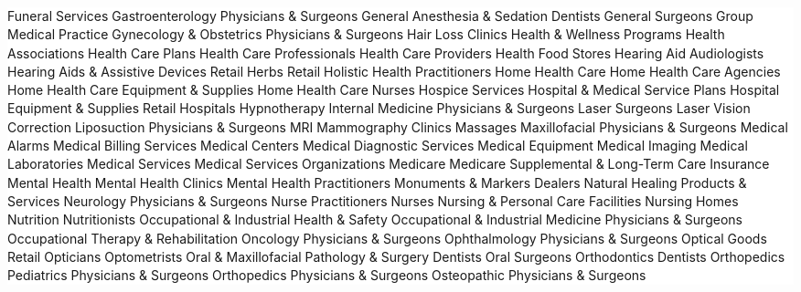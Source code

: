 Funeral Services
Gastroenterology Physicians & Surgeons General Anesthesia & Sedation Dentists General Surgeons
Group Medical Practice
Gynecology & Obstetrics Physicians & Surgeons Hair Loss Clinics
Health & Wellness Programs
Health Associations
Health Care Plans
Health Care Professionals
Health Care Providers
Health Food Stores
Hearing Aid Audiologists
Hearing Aids & Assistive Devices Retail
Herbs Retail
Holistic Health Practitioners
Home Health Care
Home Health Care Agencies
Home Health Care Equipment & Supplies Home Health Care Nurses
Hospice Services
Hospital & Medical Service Plans
Hospital Equipment & Supplies Retail
Hospitals
Hypnotherapy
Internal Medicine Physicians & Surgeons
Laser Surgeons
Laser Vision Correction
Liposuction Physicians & Surgeons
MRI
Mammography Clinics
Massages
Maxillofacial Physicians & Surgeons
Medical Alarms
Medical Billing Services
Medical Centers
Medical Diagnostic Services
Medical Equipment
Medical Imaging
Medical Laboratories
Medical Services
Medical Services Organizations
Medicare
Medicare Supplemental & Long-Term Care Insurance Mental Health
Mental Health Clinics
Mental Health Practitioners
Monuments & Markers Dealers
Natural Healing Products & Services
Neurology Physicians & Surgeons
Nurse Practitioners
Nurses
Nursing & Personal Care Facilities
Nursing Homes
Nutrition
Nutritionists
Occupational & Industrial Health & Safety
Occupational & Industrial Medicine Physicians & Surgeons Occupational Therapy & Rehabilitation
Oncology Physicians & Surgeons
Ophthalmology Physicians & Surgeons
Optical Goods Retail
Opticians
Optometrists
Oral & Maxillofacial Pathology & Surgery Dentists
Oral Surgeons
Orthodontics Dentists
Orthopedics Pediatrics Physicians & Surgeons Orthopedics Physicians & Surgeons
Osteopathic Physicians & Surgeons